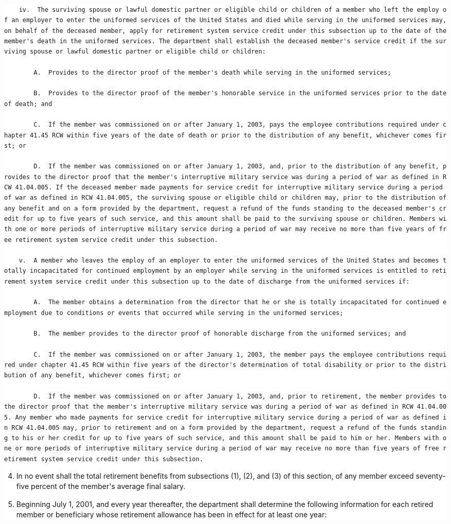        iv.  The surviving spouse or lawful domestic partner or eligible child or children of a member who left the employ of an employer to enter the uniformed services of the United States and died while serving in the uniformed services may, on behalf of the deceased member, apply for retirement system service credit under this subsection up to the date of the member's death in the uniformed services. The department shall establish the deceased member's service credit if the surviving spouse or lawful domestic partner or eligible child or children:

            A.  Provides to the director proof of the member's death while serving in the uniformed services;

            B.  Provides to the director proof of the member's honorable service in the uniformed services prior to the date of death; and

            C.  If the member was commissioned on or after January 1, 2003, pays the employee contributions required under chapter 41.45 RCW within five years of the date of death or prior to the distribution of any benefit, whichever comes first; or

            D.  If the member was commissioned on or after January 1, 2003, and, prior to the distribution of any benefit, provides to the director proof that the member's interruptive military service was during a period of war as defined in RCW 41.04.005. If the deceased member made payments for service credit for interruptive military service during a period of war as defined in RCW 41.04.005, the surviving spouse or eligible child or children may, prior to the distribution of any benefit and on a form provided by the department, request a refund of the funds standing to the deceased member's credit for up to five years of such service, and this amount shall be paid to the surviving spouse or children. Members with one or more periods of interruptive military service during a period of war may receive no more than five years of free retirement system service credit under this subsection.

        v.  A member who leaves the employ of an employer to enter the uniformed services of the United States and becomes totally incapacitated for continued employment by an employer while serving in the uniformed services is entitled to retirement system service credit under this subsection up to the date of discharge from the uniformed services if:

            A.  The member obtains a determination from the director that he or she is totally incapacitated for continued employment due to conditions or events that occurred while serving in the uniformed services;

            B.  The member provides to the director proof of honorable discharge from the uniformed services; and

            C.  If the member was commissioned on or after January 1, 2003, the member pays the employee contributions required under chapter 41.45 RCW within five years of the director's determination of total disability or prior to the distribution of any benefit, whichever comes first; or

            D.  If the member was commissioned on or after January 1, 2003, and, prior to retirement, the member provides to the director proof that the member's interruptive military service was during a period of war as defined in RCW 41.04.005. Any member who made payments for service credit for interruptive military service during a period of war as defined in RCW 41.04.005 may, prior to retirement and on a form provided by the department, request a refund of the funds standing to his or her credit for up to five years of such service, and this amount shall be paid to him or her. Members with one or more periods of interruptive military service during a period of war may receive no more than five years of free retirement system service credit under this subsection.

4. In no event shall the total retirement benefits from subsections (1), (2), and (3) of this section, of any member exceed seventy-five percent of the member's average final salary.

5. Beginning July 1, 2001, and every year thereafter, the department shall determine the following information for each retired member or beneficiary whose retirement allowance has been in effect for at least one year:
